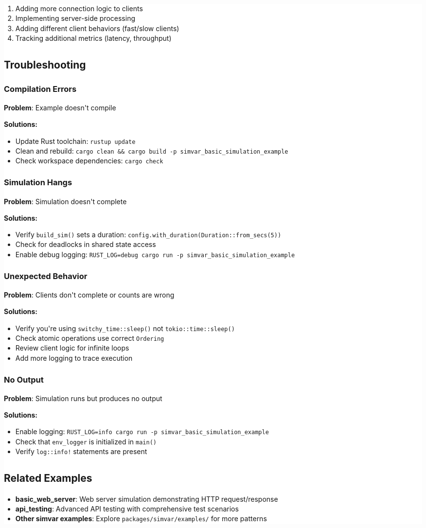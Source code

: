 1. Adding more connection logic to clients
2. Implementing server-side processing
3. Adding different client behaviors (fast/slow clients)
4. Tracking additional metrics (latency, throughput)

## Troubleshooting

### Compilation Errors

**Problem**: Example doesn't compile

**Solutions:**

- Update Rust toolchain: `rustup update`
- Clean and rebuild: `cargo clean && cargo build -p simvar_basic_simulation_example`
- Check workspace dependencies: `cargo check`

### Simulation Hangs

**Problem**: Simulation doesn't complete

**Solutions:**

- Verify `build_sim()` sets a duration: `config.with_duration(Duration::from_secs(5))`
- Check for deadlocks in shared state access
- Enable debug logging: `RUST_LOG=debug cargo run -p simvar_basic_simulation_example`

### Unexpected Behavior

**Problem**: Clients don't complete or counts are wrong

**Solutions:**

- Verify you're using `switchy_time::sleep()` not `tokio::time::sleep()`
- Check atomic operations use correct `Ordering`
- Review client logic for infinite loops
- Add more logging to trace execution

### No Output

**Problem**: Simulation runs but produces no output

**Solutions:**

- Enable logging: `RUST_LOG=info cargo run -p simvar_basic_simulation_example`
- Check that `env_logger` is initialized in `main()`
- Verify `log::info!` statements are present

## Related Examples

- **basic_web_server**: Web server simulation demonstrating HTTP request/response
- **api_testing**: Advanced API testing with comprehensive test scenarios
- **Other simvar examples**: Explore `packages/simvar/examples/` for more patterns
